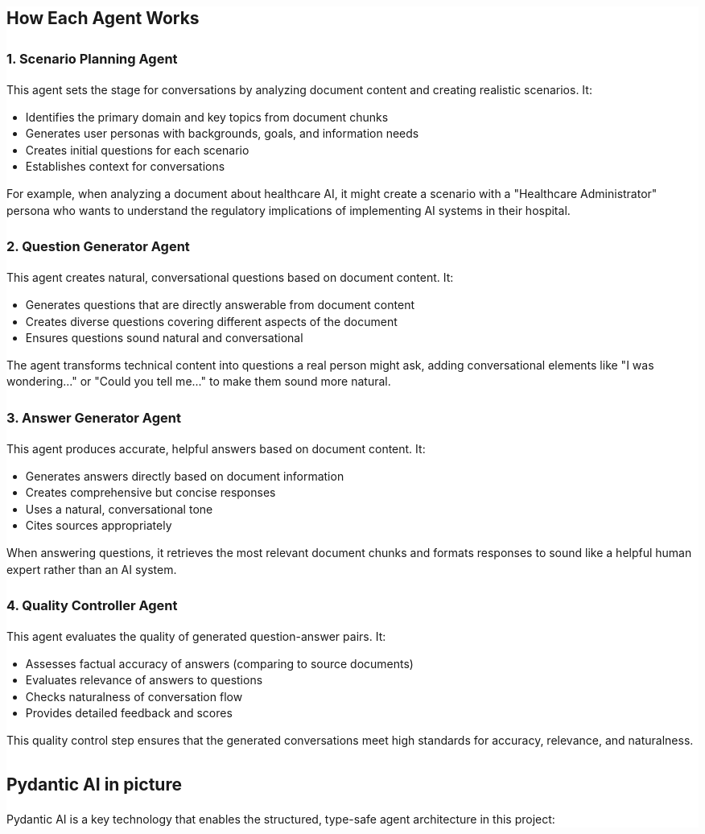 ## How Each Agent Works

### 1. Scenario Planning Agent

This agent sets the stage for conversations by analyzing document content and creating realistic scenarios. It:

- Identifies the primary domain and key topics from document chunks
- Generates user personas with backgrounds, goals, and information needs
- Creates initial questions for each scenario
- Establishes context for conversations

For example, when analyzing a document about healthcare AI, it might create a scenario with a "Healthcare Administrator" persona who wants to understand the regulatory implications of implementing AI systems in their hospital.

### 2. Question Generator Agent

This agent creates natural, conversational questions based on document content. It:

- Generates questions that are directly answerable from document content
- Creates diverse questions covering different aspects of the document
- Ensures questions sound natural and conversational

The agent transforms technical content into questions a real person might ask, adding conversational elements like "I was wondering..." or "Could you tell me..." to make them sound more natural.

### 3. Answer Generator Agent

This agent produces accurate, helpful answers based on document content. It:

- Generates answers directly based on document information
- Creates comprehensive but concise responses
- Uses a natural, conversational tone
- Cites sources appropriately

When answering questions, it retrieves the most relevant document chunks and formats responses to sound like a helpful human expert rather than an AI system.

### 4. Quality Controller Agent

This agent evaluates the quality of generated question-answer pairs. It:

- Assesses factual accuracy of answers (comparing to source documents)
- Evaluates relevance of answers to questions
- Checks naturalness of conversation flow
- Provides detailed feedback and scores

This quality control step ensures that the generated conversations meet high standards for accuracy, relevance, and naturalness.

## Pydantic AI in picture

Pydantic AI is a key technology that enables the structured, type-safe agent architecture in this project:
